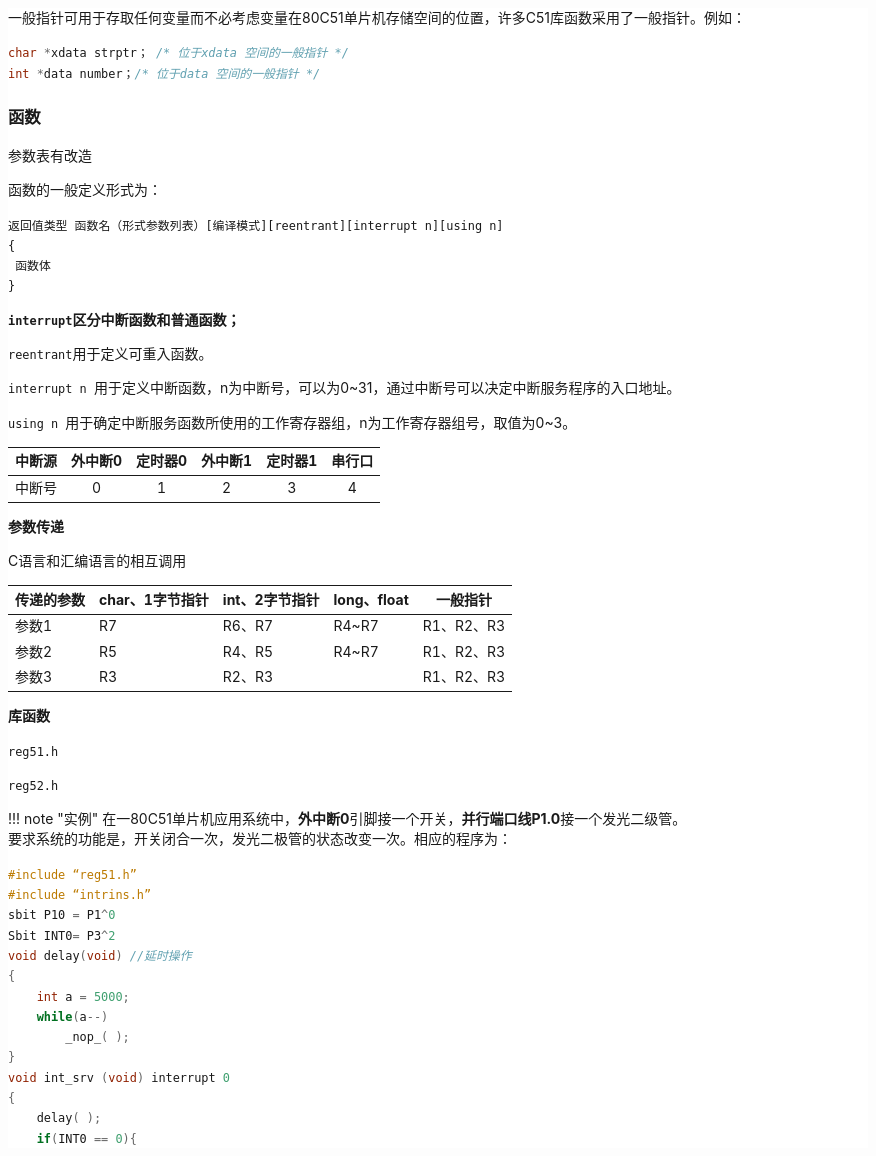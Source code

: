 

一般指针可用于存取任何变量而不必考虑变量在80C51单片机存储空间的位置，许多C51库函数采用了一般指针。例如：

```c
char *xdata strptr； /* 位于xdata 空间的一般指针 */
int *data number；/* 位于data 空间的一般指针 */
```

### 函数

参数表有改造

函数的一般定义形式为：

```
返回值类型 函数名（形式参数列表）[编译模式][reentrant][interrupt n][using n]
{
 函数体
}
```

**`interrupt`区分中断函数和普通函数；**

`reentrant`用于定义可重入函数。

`interrupt n `用于定义中断函数，n为中断号，可以为0~31，通过中断号可以决定中断服务程序的入口地址。

`using n `用于确定中断服务函数所使用的工作寄存器组，n为工作寄存器组号，取值为0~3。 

| 中断源 | 外中断0 | 定时器0 | 外中断1 | 定时器1 | 串行口 |
| :----: | :-----: | :-----: | :-----: | :-----: | :----: |
|中断号|0|1|2|3|4|

**参数传递**

C语言和汇编语言的相互调用

| 传递的参数 | char、1字节指针 | int、2字节指针 | long、float | 一般指针   |
| ---------- | --------------- | -------------- | ----------- | ---------- |
| 参数1      | R7              | R6、R7         | R4~R7       | R1、R2、R3 |
| 参数2      | R5              | R4、R5         | R4~R7       | R1、R2、R3 |
| 参数3      | R3              | R2、R3         |             | R1、R2、R3 |



**库函数**

`reg51.h`

`reg52.h`



!!! note "实例"
    在一80C51单片机应用系统中，**外中断0**引脚接一个开关，**并行端口线P1.0**接一个发光二级管。<br>要求系统的功能是，开关闭合一次，发光二极管的状态改变一次。相应的程序为：<br>

```c
#include “reg51.h”
#include “intrins.h”
sbit P10 = P1^0
Sbit INT0= P3^2
void delay(void) //延时操作
{
    int a = 5000;
    while(a--)
        _nop_( );
}
void int_srv (void) interrupt 0 
{
    delay( );
    if(INT0 == 0){
```
